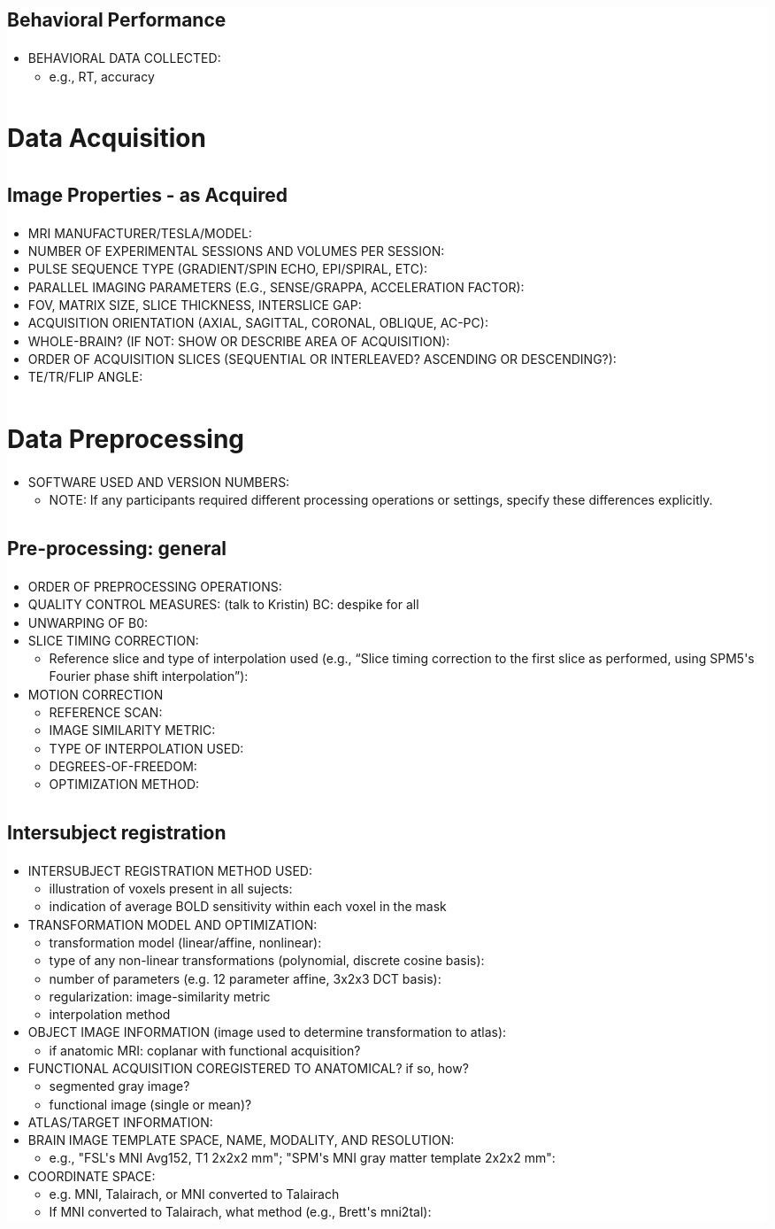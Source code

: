 ## Behavioral Performance ##
  * BEHAVIORAL DATA COLLECTED:
    * e.g., RT, accuracy


# Data Acquisition #

## Image Properties - as Acquired ##
  * MRI MANUFACTURER/TESLA/MODEL:
  * NUMBER OF EXPERIMENTAL SESSIONS AND VOLUMES PER SESSION:
  * PULSE SEQUENCE TYPE (GRADIENT/SPIN ECHO, EPI/SPIRAL, ETC):
  * PARALLEL IMAGING PARAMETERS (E.G., SENSE/GRAPPA, ACCELERATION FACTOR):
  * FOV, MATRIX SIZE, SLICE THICKNESS, INTERSLICE GAP:
  * ACQUISITION ORIENTATION (AXIAL, SAGITTAL, CORONAL, OBLIQUE, AC-PC):
  * WHOLE-BRAIN? (IF NOT: SHOW OR DESCRIBE AREA OF ACQUISITION):
  * ORDER OF ACQUISITION SLICES (SEQUENTIAL OR INTERLEAVED? ASCENDING OR DESCENDING?):
  * TE/TR/FLIP ANGLE:

# Data Preprocessing #
  * SOFTWARE USED AND VERSION NUMBERS:
    * NOTE: If any participants required different processing operations or settings, specify these differences explicitly.

## Pre-processing: general ##
  * ORDER OF PREPROCESSING OPERATIONS:
  * QUALITY CONTROL MEASURES: (talk to Kristin) BC: despike for all
  * UNWARPING OF B0:
  * SLICE TIMING CORRECTION:
    * Reference slice and type of interpolation used (e.g., “Slice timing correction to the first slice as performed, using SPM5's Fourier phase shift interpolation”):
  * MOTION CORRECTION
    * REFERENCE SCAN:
    * IMAGE SIMILARITY METRIC:
    * TYPE OF INTERPOLATION USED:
    * DEGREES-OF-FREEDOM:
    * OPTIMIZATION METHOD:

## Intersubject registration ##
  * INTERSUBJECT REGISTRATION METHOD USED:
    * illustration of voxels present in all sujects:
    * indication of average BOLD sensitivity within each voxel in the mask
  * TRANSFORMATION MODEL AND OPTIMIZATION:
    * transformation model (linear/affine, nonlinear):
    * type of any non-linear transformations (polynomial, discrete cosine basis):
    * number of parameters (e.g. 12 parameter affine, 3x2x3 DCT basis):
    * regularization: image-similarity metric
    * interpolation method
  * OBJECT IMAGE INFORMATION (image used to determine transformation to atlas):
    * if anatomic MRI: coplanar with functional acquisition?
  * FUNCTIONAL ACQUISITION COREGISTERED TO ANATOMICAL? if so, how?
    * segmented gray image?
    * functional image (single or mean)?
  * ATLAS/TARGET INFORMATION:
  * BRAIN IMAGE TEMPLATE SPACE, NAME, MODALITY, AND RESOLUTION:
    * e.g., "FSL's MNI Avg152, T1 2x2x2 mm"; "SPM's MNI gray matter template 2x2x2 mm":
  * COORDINATE SPACE:
    * e.g. MNI, Talairach, or MNI converted to Talairach
    * If MNI converted to Talairach, what method (e.g., Brett's mni2tal):